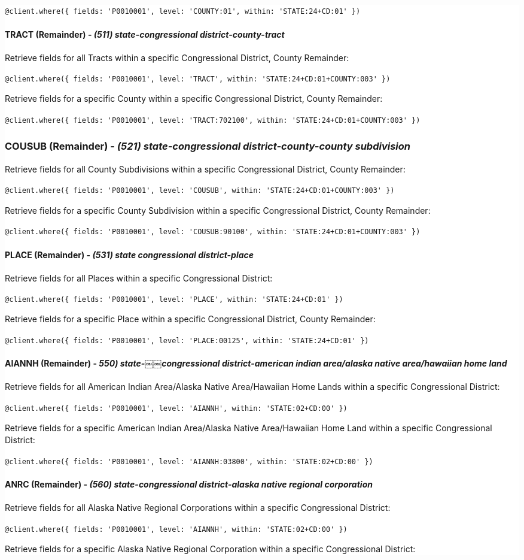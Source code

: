 `@client.where({ fields: 'P0010001', level: 'COUNTY:01', within: 'STATE:24+CD:01' })`

#### TRACT (Remainder) - *(511) state-congressional district-county-tract*

Retrieve fields for all Tracts within a specific Congressional District, County Remainder:

`@client.where({ fields: 'P0010001', level: 'TRACT', within: 'STATE:24+CD:01+COUNTY:003' })`

Retrieve fields for a specific County within a specific Congressional District, County Remainder:

`@client.where({ fields: 'P0010001', level: 'TRACT:702100', within: 'STATE:24+CD:01+COUNTY:003' })`

### COUSUB (Remainder) - *(521) state-congressional district-county-county subdivision*

Retrieve fields for all County Subdivisions within a specific Congressional District, County Remainder:

`@client.where({ fields: 'P0010001', level: 'COUSUB', within: 'STATE:24+CD:01+COUNTY:003' })`

Retrieve fields for a specific County Subdivision within a specific Congressional District, County Remainder:

`@client.where({ fields: 'P0010001', level: 'COUSUB:90100', within: 'STATE:24+CD:01+COUNTY:003' })`

#### PLACE (Remainder) - *(531) state congressional district-place*

Retrieve fields for all Places within a specific Congressional District:

`@client.where({ fields: 'P0010001', level: 'PLACE', within: 'STATE:24+CD:01' })`

Retrieve fields for a specific Place within a specific Congressional District, County Remainder:

`@client.where({ fields: 'P0010001', level: 'PLACE:00125', within: 'STATE:24+CD:01' })`

#### AIANNH (Remainder) - *550) state-￼￼congressional district-american indian area/alaska native area/hawaiian home land*

Retrieve fields for all American Indian Area/Alaska Native Area/Hawaiian Home Lands within a specific Congressional District:

`@client.where({ fields: 'P0010001', level: 'AIANNH', within: 'STATE:02+CD:00' })`

Retrieve fields for a specific American Indian Area/Alaska Native Area/Hawaiian Home Land  within a specific Congressional District:

`@client.where({ fields: 'P0010001', level: 'AIANNH:03800', within: 'STATE:02+CD:00' })`

#### ANRC (Remainder) - *(560) state-congressional district-alaska native regional corporation*

Retrieve fields for all Alaska Native Regional Corporations within a specific Congressional District:

`@client.where({ fields: 'P0010001', level: 'AIANNH', within: 'STATE:02+CD:00' })`

Retrieve fields for a specific Alaska Native Regional Corporation  within a specific Congressional District:
